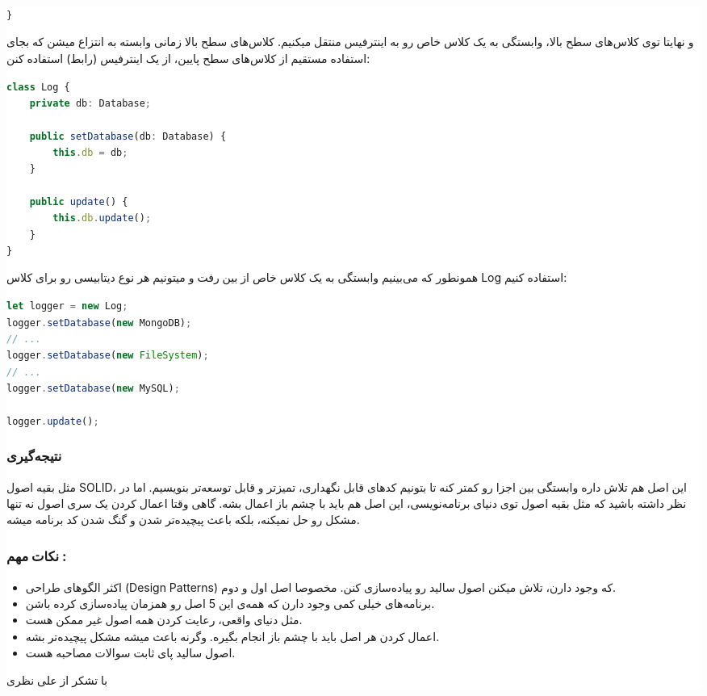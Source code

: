 ```typescript
}
```

و نهایتا توی کلاس‌های سطح بالا، وابستگی به یک کلاس خاص رو به اینترفیس منتقل میکنیم. کلاس‌های سطح بالا زمانی وابسته به انتزاع میشن که بجای استفاده مستقیم از کلاس‌های سطح پایین، از یک اینترفیس (رابط) استفاده کنن:

```typescript
class Log {
    private db: Database;
 
    public setDatabase(db: Database) {
        this.db = db;
    }
 
    public update() {
        this.db.update();
    }
}
```

همونطور که می‌بینیم وابستگی به یک کلاس خاص از بین رفت و میتونیم هر نوع دیتابیسی رو برای کلاس Log استفاده کنیم:

```typescript
let logger = new Log;
logger.setDatabase(new MongoDB);
// ...
logger.setDatabase(new FileSystem);
// ...
logger.setDatabase(new MySQL);
 
logger.update();
```

### نتیجه‌گیری

مثل بقیه اصول SOLID، این اصل هم تلاش داره وابستگی بین اجزا رو کمتر کنه تا بتونیم کدهای قابل نگهداری، تمیزتر و قابل توسعه‌تر بنویسیم. اما در نظر داشته باشید که مثل بقیه اصول توی دنیای برنامه‌نویسی، این اصل هم باید با چشم باز اعمال بشه. گاهی وقتا اعمال کردن یک سری اصول نه تنها مشکل رو حل نمیکنه، بلکه باعث پیچیده‌تر شدن و گنگ شدن کد برنامه میشه.

### نکات مهم :

* اکثر الگوهای طراحی (Design Patterns) که وجود دارن، تلاش میکنن اصول سالید رو پیاده‌سازی کنن. مخصوصا اصل اول و دوم.
* برنامه‌های خیلی کمی وجود دارن که همه‌ی این 5 اصل رو همزمان پیاده‌سازی کرده باشن.
* مثل دنیای واقعی، رعایت کردن همه اصول غیر ممکن هست.
* اعمال کردن هر اصل باید با چشم باز انجام بگیره. وگرنه باعث میشه مشکل پیچیده‌تر بشه.
* اصول سالید پای ثابت سوالات مصاحبه هست.


با تشکر از علی نظری
